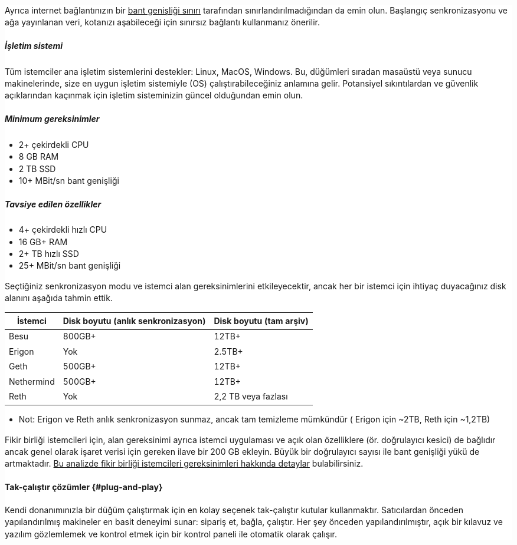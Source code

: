 Ayrıca internet bağlantınızın bir [bant genişliği sınırı](https://wikipedia.org/wiki/Data_cap) tarafından sınırlandırılmadığından da emin olun. Başlangıç senkronizasyonu ve ağa yayınlanan veri, kotanızı aşabileceği için sınırsız bağlantı kullanmanız önerilir.

##### İşletim sistemi

Tüm istemciler ana işletim sistemlerini destekler: Linux, MacOS, Windows. Bu, düğümleri sıradan masaüstü veya sunucu makinelerinde, size en uygun işletim sistemiyle (OS) çalıştırabileceğiniz anlamına gelir. Potansiyel sıkıntılardan ve güvenlik açıklarından kaçınmak için işletim sisteminizin güncel olduğundan emin olun.

##### Minimum gereksinimler

- 2+ çekirdekli CPU
- 8 GB RAM
- 2 TB SSD
- 10+ MBit/sn bant genişliği

##### Tavsiye edilen özellikler

- 4+ çekirdekli hızlı CPU
- 16 GB+ RAM
- 2+ TB hızlı SSD
- 25+ MBit/sn bant genişliği

Seçtiğiniz senkronizasyon modu ve istemci alan gereksinimlerini etkileyecektir, ancak her bir istemci için ihtiyaç duyacağınız disk alanını aşağıda tahmin ettik.

| İstemci    | Disk boyutu (anlık senkronizasyon) | Disk boyutu (tam arşiv) |
| ---------- | ---------------------------------- | ----------------------- |
| Besu       | 800GB+                             | 12TB+                   |
| Erigon     | Yok                                | 2.5TB+                  |
| Geth       | 500GB+                             | 12TB+                   |
| Nethermind | 500GB+                             | 12TB+                   |
| Reth       | Yok                                | 2,2 TB veya fazlası     |

- Not: Erigon ve Reth anlık senkronizasyon sunmaz, ancak tam temizleme mümkündür ( Erigon için ~2TB, Reth için ~1,2TB)

Fikir birliği istemcileri için, alan gereksinimi ayrıca istemci uygulaması ve açık olan özelliklere (ör. doğrulayıcı kesici) de bağlıdır ancak genel olarak işaret verisi için gereken ilave bir 200 GB ekleyin. Büyük bir doğrulayıcı sayısı ile bant genişliği yükü de artmaktadır. [Bu analizde fikir birliği istemcileri gereksinimleri hakkında detaylar](https://mirror.xyz/0x934e6B4D7eee305F8C9C42b46D6EEA09CcFd5EDc/b69LBy8p5UhcGJqUAmT22dpvdkU-Pulg2inrhoS9Mbc) bulabilirsiniz.

#### Tak-çalıştır çözümler {#plug-and-play}

Kendi donanımınızla bir düğüm çalıştırmak için en kolay seçenek tak-çalıştır kutular kullanmaktır. Satıcılardan önceden yapılandırılmış makineler en basit deneyimi sunar: sipariş et, bağla, çalıştır. Her şey önceden yapılandırılmıştır, açık bir kılavuz ve yazılım gözlemlemek ve kontrol etmek için bir kontrol paneli ile otomatik olarak çalışır.
